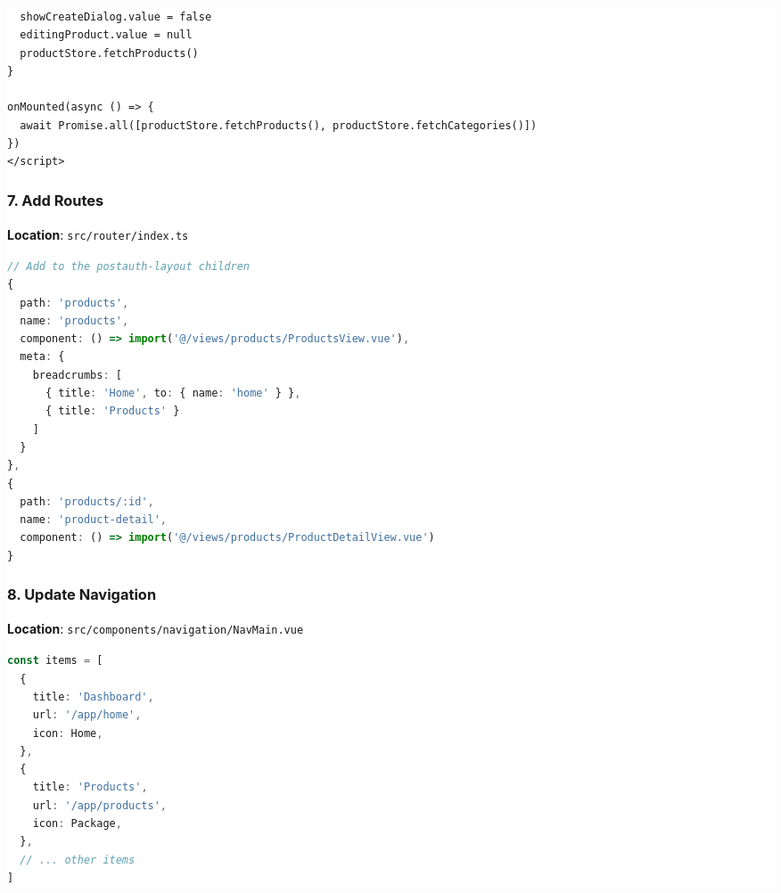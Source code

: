 ```vue
  showCreateDialog.value = false
  editingProduct.value = null
  productStore.fetchProducts()
}

onMounted(async () => {
  await Promise.all([productStore.fetchProducts(), productStore.fetchCategories()])
})
</script>
```

### 7. Add Routes

**Location**: `src/router/index.ts`

```typescript
// Add to the postauth-layout children
{
  path: 'products',
  name: 'products',
  component: () => import('@/views/products/ProductsView.vue'),
  meta: {
    breadcrumbs: [
      { title: 'Home', to: { name: 'home' } },
      { title: 'Products' }
    ]
  }
},
{
  path: 'products/:id',
  name: 'product-detail',
  component: () => import('@/views/products/ProductDetailView.vue')
}
```

### 8. Update Navigation

**Location**: `src/components/navigation/NavMain.vue`

```typescript
const items = [
  {
    title: 'Dashboard',
    url: '/app/home',
    icon: Home,
  },
  {
    title: 'Products',
    url: '/app/products',
    icon: Package,
  },
  // ... other items
]
```
